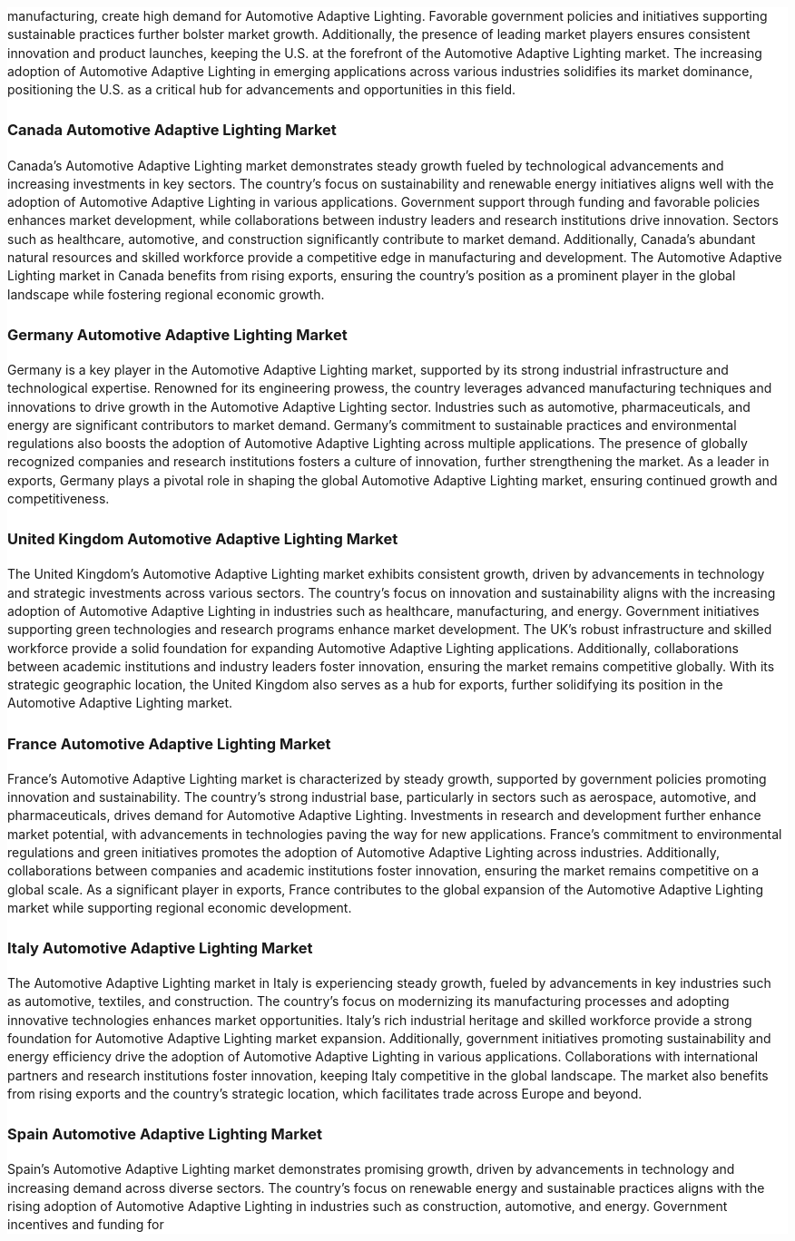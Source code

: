 manufacturing, create high demand for Automotive Adaptive Lighting. Favorable government policies and initiatives supporting sustainable practices further bolster market growth. Additionally, the presence of leading market players ensures consistent innovation and product launches, keeping the U.S. at the forefront of the Automotive Adaptive Lighting market. The increasing adoption of Automotive Adaptive Lighting in emerging applications across various industries solidifies its market dominance, positioning the U.S. as a critical hub for advancements and opportunities in this field.</p><h3>Canada Automotive Adaptive Lighting Market</h3><p>Canada&rsquo;s Automotive Adaptive Lighting market demonstrates steady growth fueled by technological advancements and increasing investments in key sectors. The country&rsquo;s focus on sustainability and renewable energy initiatives aligns well with the adoption of Automotive Adaptive Lighting in various applications. Government support through funding and favorable policies enhances market development, while collaborations between industry leaders and research institutions drive innovation. Sectors such as healthcare, automotive, and construction significantly contribute to market demand. Additionally, Canada&rsquo;s abundant natural resources and skilled workforce provide a competitive edge in manufacturing and development. The Automotive Adaptive Lighting market in Canada benefits from rising exports, ensuring the country&rsquo;s position as a prominent player in the global landscape while fostering regional economic growth.</p><h3>Germany Automotive Adaptive Lighting Market</h3><p>Germany is a key player in the Automotive Adaptive Lighting market, supported by its strong industrial infrastructure and technological expertise. Renowned for its engineering prowess, the country leverages advanced manufacturing techniques and innovations to drive growth in the Automotive Adaptive Lighting sector. Industries such as automotive, pharmaceuticals, and energy are significant contributors to market demand. Germany&rsquo;s commitment to sustainable practices and environmental regulations also boosts the adoption of Automotive Adaptive Lighting across multiple applications. The presence of globally recognized companies and research institutions fosters a culture of innovation, further strengthening the market. As a leader in exports, Germany plays a pivotal role in shaping the global Automotive Adaptive Lighting market, ensuring continued growth and competitiveness.</p><h3>United Kingdom Automotive Adaptive Lighting Market</h3><p>The United Kingdom&rsquo;s Automotive Adaptive Lighting market exhibits consistent growth, driven by advancements in technology and strategic investments across various sectors. The country&rsquo;s focus on innovation and sustainability aligns with the increasing adoption of Automotive Adaptive Lighting in industries such as healthcare, manufacturing, and energy. Government initiatives supporting green technologies and research programs enhance market development. The UK&rsquo;s robust infrastructure and skilled workforce provide a solid foundation for expanding Automotive Adaptive Lighting applications. Additionally, collaborations between academic institutions and industry leaders foster innovation, ensuring the market remains competitive globally. With its strategic geographic location, the United Kingdom also serves as a hub for exports, further solidifying its position in the Automotive Adaptive Lighting market.</p><h3>France Automotive Adaptive Lighting Market</h3><p>France&rsquo;s Automotive Adaptive Lighting market is characterized by steady growth, supported by government policies promoting innovation and sustainability. The country&rsquo;s strong industrial base, particularly in sectors such as aerospace, automotive, and pharmaceuticals, drives demand for Automotive Adaptive Lighting. Investments in research and development further enhance market potential, with advancements in technologies paving the way for new applications. France&rsquo;s commitment to environmental regulations and green initiatives promotes the adoption of Automotive Adaptive Lighting across industries. Additionally, collaborations between companies and academic institutions foster innovation, ensuring the market remains competitive on a global scale. As a significant player in exports, France contributes to the global expansion of the Automotive Adaptive Lighting market while supporting regional economic development.</p><h3>Italy Automotive Adaptive Lighting Market</h3><p>The Automotive Adaptive Lighting market in Italy is experiencing steady growth, fueled by advancements in key industries such as automotive, textiles, and construction. The country&rsquo;s focus on modernizing its manufacturing processes and adopting innovative technologies enhances market opportunities. Italy&rsquo;s rich industrial heritage and skilled workforce provide a strong foundation for Automotive Adaptive Lighting market expansion. Additionally, government initiatives promoting sustainability and energy efficiency drive the adoption of Automotive Adaptive Lighting in various applications. Collaborations with international partners and research institutions foster innovation, keeping Italy competitive in the global landscape. The market also benefits from rising exports and the country&rsquo;s strategic location, which facilitates trade across Europe and beyond.</p><h3>Spain Automotive Adaptive Lighting Market</h3><p>Spain&rsquo;s Automotive Adaptive Lighting market demonstrates promising growth, driven by advancements in technology and increasing demand across diverse sectors. The country&rsquo;s focus on renewable energy and sustainable practices aligns with the rising adoption of Automotive Adaptive Lighting in industries such as construction, automotive, and energy. Government incentives and funding for